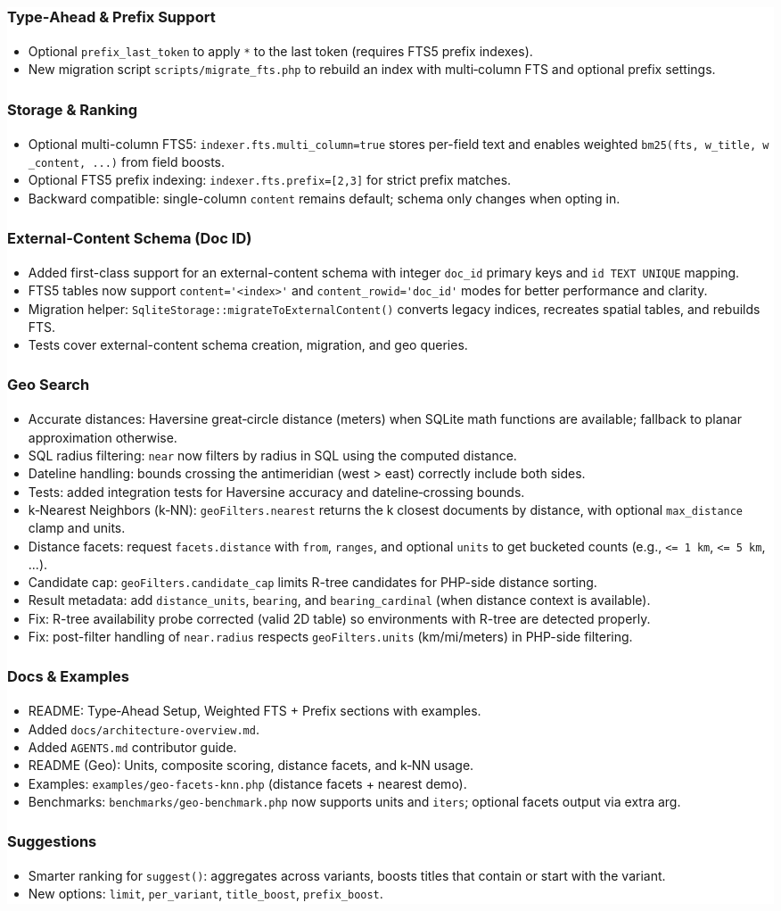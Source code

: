 ### Type‑Ahead & Prefix Support
- Optional `prefix_last_token` to apply `*` to the last token (requires FTS5 prefix indexes).
- New migration script `scripts/migrate_fts.php` to rebuild an index with multi‑column FTS and optional prefix settings.

### Storage & Ranking
- Optional multi-column FTS5: `indexer.fts.multi_column=true` stores per-field text and enables weighted `bm25(fts, w_title, w_content, ...)` from field boosts.
- Optional FTS5 prefix indexing: `indexer.fts.prefix=[2,3]` for strict prefix matches.
- Backward compatible: single-column `content` remains default; schema only changes when opting in.

### External-Content Schema (Doc ID)
- Added first-class support for an external-content schema with integer `doc_id` primary keys and `id TEXT UNIQUE` mapping.
- FTS5 tables now support `content='<index>'` and `content_rowid='doc_id'` modes for better performance and clarity.
- Migration helper: `SqliteStorage::migrateToExternalContent()` converts legacy indices, recreates spatial tables, and rebuilds FTS.
- Tests cover external-content schema creation, migration, and geo queries.

### Geo Search
- Accurate distances: Haversine great‑circle distance (meters) when SQLite math functions are available; fallback to planar approximation otherwise.
- SQL radius filtering: `near` now filters by radius in SQL using the computed distance.
- Dateline handling: bounds crossing the antimeridian (west > east) correctly include both sides.
- Tests: added integration tests for Haversine accuracy and dateline‑crossing bounds.
- k‑Nearest Neighbors (k‑NN): `geoFilters.nearest` returns the k closest documents by distance, with optional `max_distance` clamp and units.
- Distance facets: request `facets.distance` with `from`, `ranges`, and optional `units` to get bucketed counts (e.g., `<= 1 km`, `<= 5 km`, ...).
- Candidate cap: `geoFilters.candidate_cap` limits R-tree candidates for PHP-side distance sorting.
- Result metadata: add `distance_units`, `bearing`, and `bearing_cardinal` (when distance context is available).
 - Fix: R-tree availability probe corrected (valid 2D table) so environments with R-tree are detected properly.
 - Fix: post-filter handling of `near.radius` respects `geoFilters.units` (km/mi/meters) in PHP-side filtering.

### Docs & Examples
- README: Type‑Ahead Setup, Weighted FTS + Prefix sections with examples.
- Added `docs/architecture-overview.md`.
- Added `AGENTS.md` contributor guide.
- README (Geo): Units, composite scoring, distance facets, and k‑NN usage.
- Examples: `examples/geo-facets-knn.php` (distance facets + nearest demo).
- Benchmarks: `benchmarks/geo-benchmark.php` now supports units and `iters`; optional facets output via extra arg.

### Suggestions
- Smarter ranking for `suggest()`: aggregates across variants, boosts titles that contain or start with the variant.
- New options: `limit`, `per_variant`, `title_boost`, `prefix_boost`.


[1.0.0]: https://github.com/yetidevworks/yetisearch/releases/tag/v1.0.0